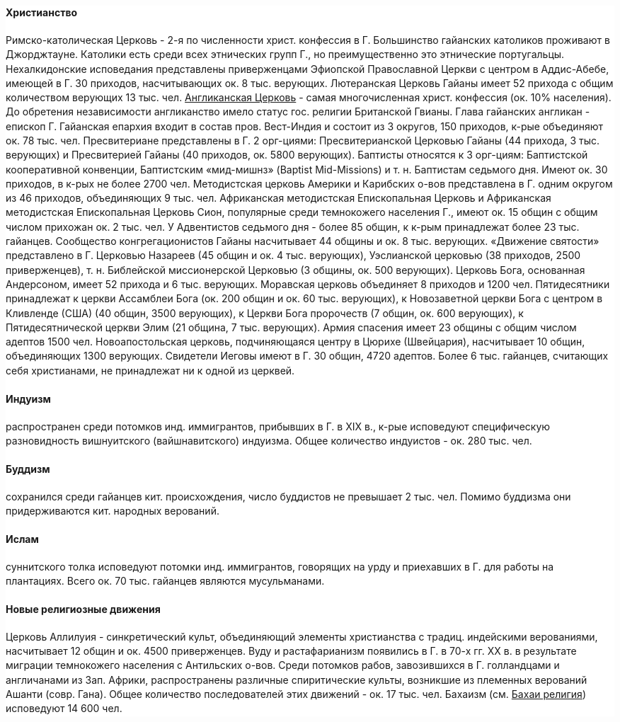 #### Христианство

Римско-католическая Церковь - 2-я по численности христ. конфессия в Г. Большинство гайанских католиков проживают в Джорджтауне. Католики есть среди всех этнических групп Г., но преимущественно это этнические португальцы. Нехалкидонские исповедания представлены приверженцами Эфиопской Православной Церкви с центром в Аддис-Абебе, имеющей в Г. 30 приходов, насчитывающих ок. 8 тыс. верующих. Лютеранская Церковь Гайаны имеет 52 прихода с общим количеством верующих 13 тыс. чел. [Англиканская Церковь](<https://pravenc.ru/text/АНГЛИКАНСКАЯ ЦЕРКОВЬ.html>) - самая многочисленная христ. конфессия (ок. 10% населения). До обретения независимости англиканство имело статус гос. религии Британской Гвианы. Глава гайанских англикан - епископ Г. Гайанская епархия входит в состав пров. Вест-Индия и состоит из 3 округов, 150 приходов, к-рые объединяют ок. 78 тыс. чел. Пресвитериане представлены в Г. 2 орг-циями: Пресвитерианской Церковью Гайаны (44 прихода, 3 тыс. верующих) и Пресвитерией Гайаны (40 приходов, ок. 5800 верующих). Баптисты относятся к 3 орг-циям: Баптистской кооперативной конвенции, Баптистским «мид-мишнз» (Baptist Mid-Missions) и т. н. Баптистам седьмого дня. Имеют ок. 30 приходов, в к-рых не более 2700 чел. Методистская церковь Америки и Карибских о-вов представлена в Г. одним округом из 46 приходов, объединяющих 9 тыс. чел. Африканская методистская Епископальная Церковь и Африканская методистская Епископальная Церковь Сион, популярные среди темнокожего населения Г., имеют ок. 15 общин с общим числом прихожан ок. 2 тыс. чел. У Адвентистов седьмого дня - более 85 общин, к к-рым принадлежат более 23 тыс. гайанцев. Сообщество конгрегационистов Гайаны насчитывает 44 общины и ок. 8 тыс. верующих. «Движение святости» представлено в Г. Церковью Назареев (45 общин и ок. 4 тыс. верующих), Уэслианской церковью (38 приходов, 2500 приверженцев), т. н. Библейской миссионерской Церковью (3 общины, ок. 500 верующих). Церковь Бога, основанная Андерсоном, имеет 52 прихода и 6 тыс. верующих. Моравская церковь объединяет 8 приходов и 1200 чел. Пятидесятники принадлежат к церкви Ассамблеи Бога (ок. 200 общин и ок. 60 тыс. верующих), к Новозаветной церкви Бога с центром в Кливленде (США) (40 общин, 3500 верующих), к Церкви Бога пророчеств (7 общин, ок. 600 верующих), к Пятидесятнической церкви Элим (21 община, 7 тыс. верующих). Армия спасения имеет 23 общины с общим числом адептов 1500 чел. Новоапостольская церковь, подчиняющаяся центру в Цюрихе (Швейцария), насчитывает 10 общин, объединяющих 1300 верующих. Свидетели Иеговы имеют в Г. 30 общин, 4720 адептов. Более 6 тыс. гайанцев, считающих себя христианами, не принадлежат ни к одной из церквей.

#### Индуизм

распространен среди потомков инд. иммигрантов, прибывших в Г. в XIX в., к-рые исповедуют специфическую разновидность вишнуитского (вайшнавитского) индуизма. Общее количество индуистов - ок. 280 тыс. чел.

#### Буддизм

сохранился среди гайанцев кит. происхождения, число буддистов не превышает 2 тыс. чел. Помимо буддизма они придерживаются кит. народных верований.

#### Ислам

суннитского толка исповедуют потомки инд. иммигрантов, говорящих на урду и приехавших в Г. для работы на плантациях. Всего ок. 70 тыс. гайанцев являются мусульманами.

#### Новые религиозные движения

Церковь Аллилуия - синкретический культ, объединяющий элементы христианства с традиц. индейскими верованиями, насчитывает 12 общин и ок. 4500 приверженцев. Вуду и растафарианизм появились в Г. в 70-х гг. XX в. в результате миграции темнокожего населения с Антильских о-вов. Среди потомков рабов, завозившихся в Г. голландцами и англичанами из Зап. Африки, распространены различные спиритические культы, возникшие из племенных верований Ашанти (совр. Гана). Общее количество последователей этих движений - ок. 17 тыс. чел. Бахаизм (см. [Бахаи религия](<https://pravenc.ru/text/Бахаи религия.html>)) исповедуют 14 600 чел.
